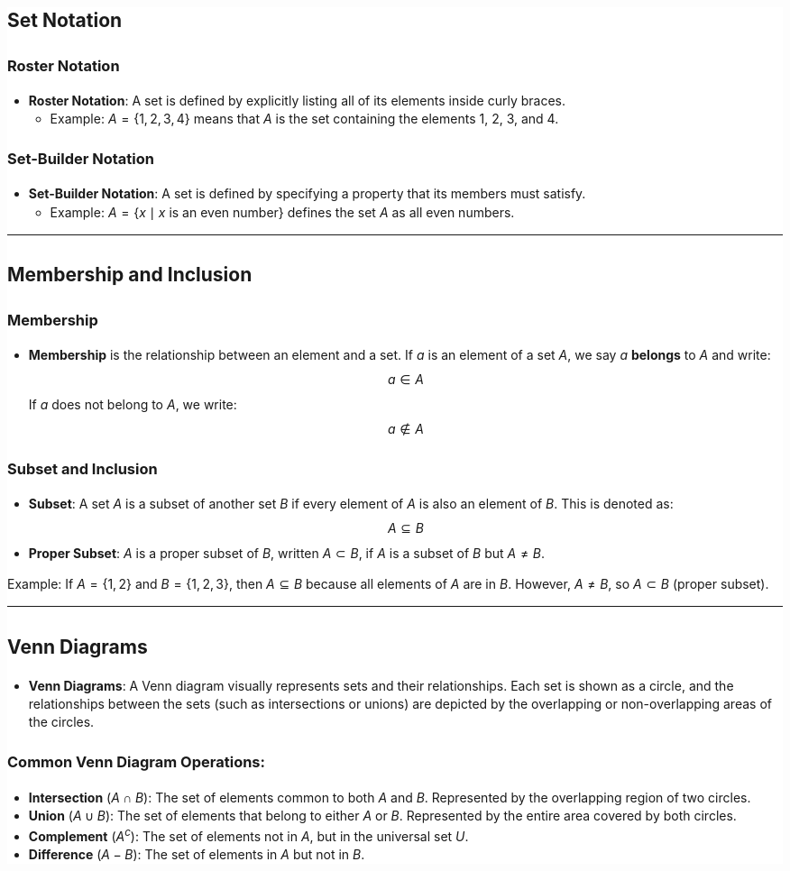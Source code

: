 
## Set Notation

### Roster Notation
- **Roster Notation**: A set is defined by explicitly listing all of its elements inside curly braces.
  - Example: $A = \{1, 2, 3, 4\}$ means that $A$ is the set containing the elements 1, 2, 3, and 4.

### Set-Builder Notation
- **Set-Builder Notation**: A set is defined by specifying a property that its members must satisfy.
  - Example: $A = \{x \mid x \text{ is an even number}\}$ defines the set $A$ as all even numbers.

---

## Membership and Inclusion

### Membership
- **Membership** is the relationship between an element and a set. If $a$ is an element of a set $A$, we say $a$ **belongs** to $A$ and write:
$$
a \in A
$$
If $a$ does not belong to $A$, we write:
$$
a \notin A
$$

### Subset and Inclusion
- **Subset**: A set $A$ is a subset of another set $B$ if every element of $A$ is also an element of $B$. This is denoted as:
$$
A \subseteq B
$$
- **Proper Subset**: $A$ is a proper subset of $B$, written $A \subset B$, if $A$ is a subset of $B$ but $A \neq B$.

 Example:
If $A = \{1, 2\}$ and $B = \{1, 2, 3\}$, then $A \subseteq B$ because all elements of $A$ are in $B$. However, $A \neq B$, so $A \subset B$ (proper subset).

---

## Venn Diagrams

- **Venn Diagrams**: A Venn diagram visually represents sets and their relationships. Each set is shown as a circle, and the relationships between the sets (such as intersections or unions) are depicted by the overlapping or non-overlapping areas of the circles.

### Common Venn Diagram Operations:
- **Intersection** ($A \cap B$): The set of elements common to both $A$ and $B$. Represented by the overlapping region of two circles.
- **Union** ($A \cup B$): The set of elements that belong to either $A$ or $B$. Represented by the entire area covered by both circles.
- **Complement** ($A^c$): The set of elements not in $A$, but in the universal set $U$.
- **Difference** ($A - B$): The set of elements in $A$ but not in $B$.

